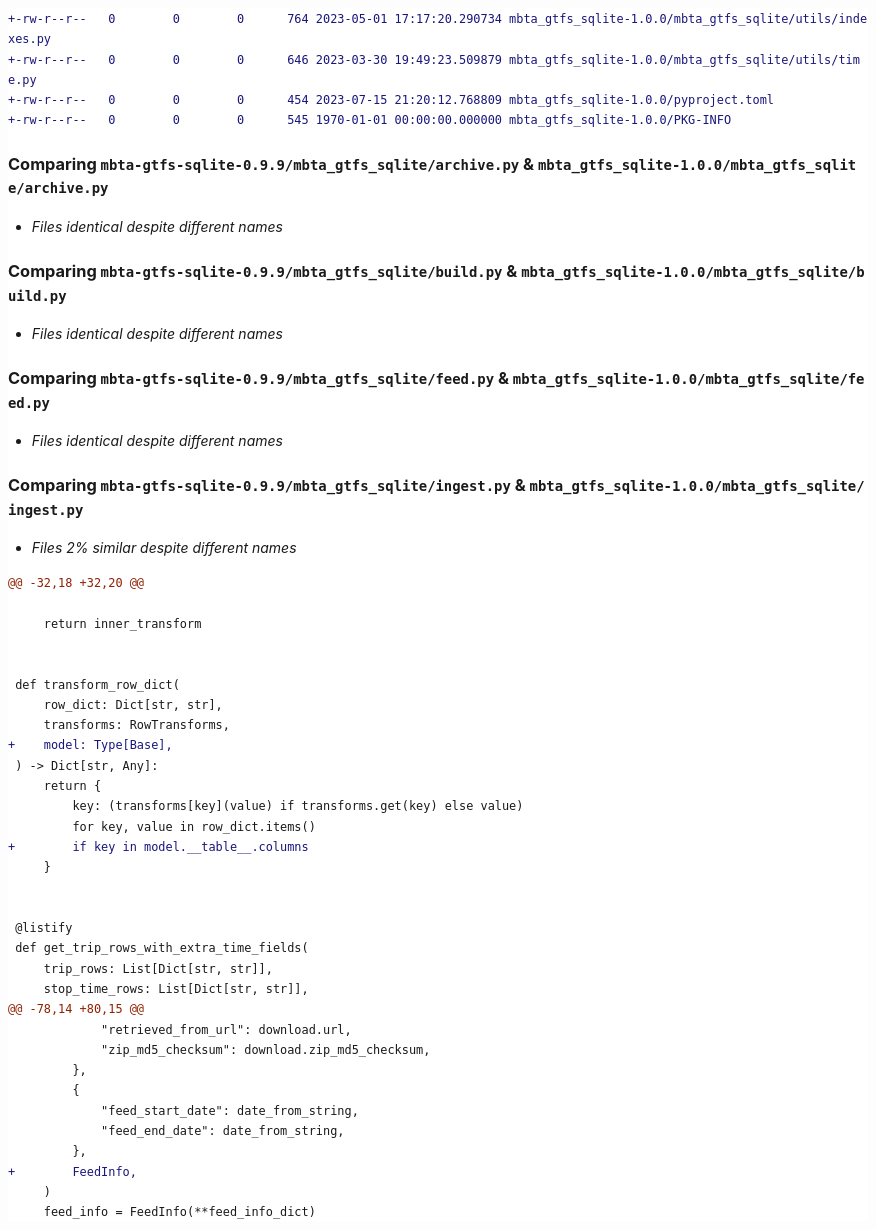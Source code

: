 ```diff
+-rw-r--r--   0        0        0      764 2023-05-01 17:17:20.290734 mbta_gtfs_sqlite-1.0.0/mbta_gtfs_sqlite/utils/indexes.py
+-rw-r--r--   0        0        0      646 2023-03-30 19:49:23.509879 mbta_gtfs_sqlite-1.0.0/mbta_gtfs_sqlite/utils/time.py
+-rw-r--r--   0        0        0      454 2023-07-15 21:20:12.768809 mbta_gtfs_sqlite-1.0.0/pyproject.toml
+-rw-r--r--   0        0        0      545 1970-01-01 00:00:00.000000 mbta_gtfs_sqlite-1.0.0/PKG-INFO
```

### Comparing `mbta-gtfs-sqlite-0.9.9/mbta_gtfs_sqlite/archive.py` & `mbta_gtfs_sqlite-1.0.0/mbta_gtfs_sqlite/archive.py`

 * *Files identical despite different names*

### Comparing `mbta-gtfs-sqlite-0.9.9/mbta_gtfs_sqlite/build.py` & `mbta_gtfs_sqlite-1.0.0/mbta_gtfs_sqlite/build.py`

 * *Files identical despite different names*

### Comparing `mbta-gtfs-sqlite-0.9.9/mbta_gtfs_sqlite/feed.py` & `mbta_gtfs_sqlite-1.0.0/mbta_gtfs_sqlite/feed.py`

 * *Files identical despite different names*

### Comparing `mbta-gtfs-sqlite-0.9.9/mbta_gtfs_sqlite/ingest.py` & `mbta_gtfs_sqlite-1.0.0/mbta_gtfs_sqlite/ingest.py`

 * *Files 2% similar despite different names*

```diff
@@ -32,18 +32,20 @@
 
     return inner_transform
 
 
 def transform_row_dict(
     row_dict: Dict[str, str],
     transforms: RowTransforms,
+    model: Type[Base],
 ) -> Dict[str, Any]:
     return {
         key: (transforms[key](value) if transforms.get(key) else value)
         for key, value in row_dict.items()
+        if key in model.__table__.columns
     }
 
 
 @listify
 def get_trip_rows_with_extra_time_fields(
     trip_rows: List[Dict[str, str]],
     stop_time_rows: List[Dict[str, str]],
@@ -78,14 +80,15 @@
             "retrieved_from_url": download.url,
             "zip_md5_checksum": download.zip_md5_checksum,
         },
         {
             "feed_start_date": date_from_string,
             "feed_end_date": date_from_string,
         },
+        FeedInfo,
     )
     feed_info = FeedInfo(**feed_info_dict)
```